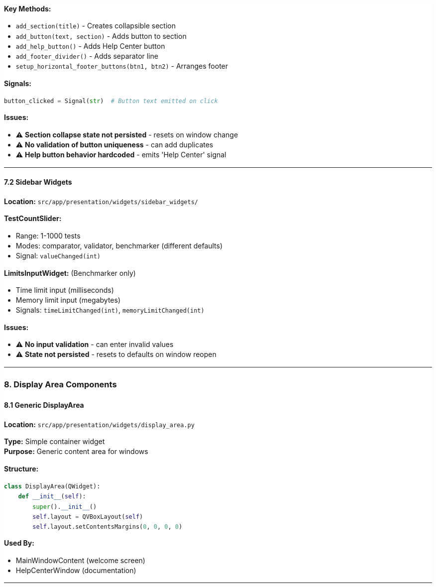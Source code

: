 **Key Methods:**
- `add_section(title)` - Creates collapsible section
- `add_button(text, section)` - Adds button to section
- `add_help_button()` - Adds Help Center button
- `add_footer_divider()` - Adds separator line
- `setup_horizontal_footer_buttons(btn1, btn2)` - Arranges footer

**Signals:**
```python
button_clicked = Signal(str)  # Button text emitted on click
```

**Issues:**
- ⚠️ **Section collapse state not persisted** - resets on window change
- ⚠️ **No validation of button uniqueness** - can add duplicates
- ⚠️ **Help button behavior hardcoded** - emits 'Help Center' signal

---

#### 7.2 Sidebar Widgets
**Location:** `src/app/presentation/widgets/sidebar_widgets/`

**TestCountSlider:**
- Range: 1-1000 tests
- Modes: comparator, validator, benchmarker (different defaults)
- Signal: `valueChanged(int)`

**LimitsInputWidget:** (Benchmarker only)
- Time limit input (milliseconds)
- Memory limit input (megabytes)
- Signals: `timeLimitChanged(int)`, `memoryLimitChanged(int)`

**Issues:**
- ⚠️ **No input validation** - can enter invalid values
- ⚠️ **State not persisted** - resets to defaults on window reopen

---

### 8. Display Area Components

#### 8.1 Generic DisplayArea
**Location:** `src/app/presentation/widgets/display_area.py`

**Type:** Simple container widget  
**Purpose:** Generic content area for windows

**Structure:**
```python
class DisplayArea(QWidget):
    def __init__(self):
        super().__init__()
        self.layout = QVBoxLayout(self)
        self.layout.setContentsMargins(0, 0, 0, 0)
```

**Used By:**
- MainWindowContent (welcome screen)
- HelpCenterWindow (documentation)

---